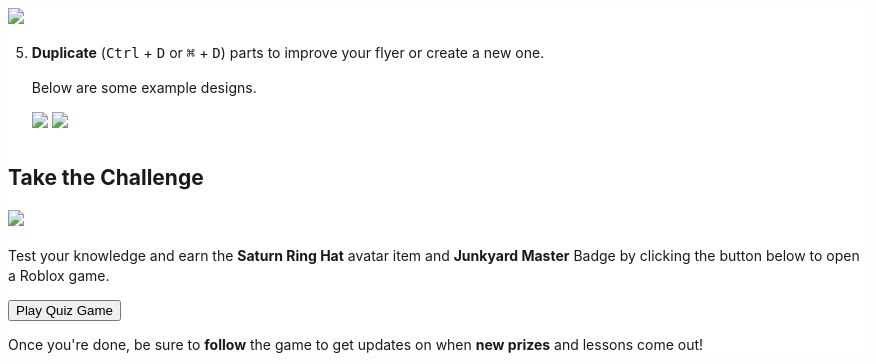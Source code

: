    <img src="../../assets/education/build-it-play-it-galactic-speedway/add-new-models/show-assets-added.jpeg" />

5. **Duplicate** (<kbd>Ctrl</kbd> + <kbd>D</kbd> or <kbd>⌘</kbd> + <kbd>D</kbd>) parts to improve your flyer or create a new one.

   Below are some example designs.

   <GridContainer numColumns="2">
    <img src="../../assets/education/build-it-play-it-galactic-speedway/add-new-models/new-parts-design-1.jpeg" />
    <img src="../../assets/education/build-it-play-it-galactic-speedway/add-new-models/new-parts-design-2.jpeg" />
   </GridContainer>

## Take the Challenge

<img src="../../assets/education/build-it-play-it-galactic-speedway/add-new-models/hero-ring-hat.jpeg" />

Test your knowledge and earn the **Saturn Ring Hat** avatar item and **Junkyard Master** Badge by clicking the button below to open a Roblox game.

<a href="https://www.roblox.com/games/4201429814/Roblox-Creator-Challenge">
<Button variant="contained">Play Quiz Game</Button>
</a>

Once you're done, be sure to **follow** the game to get updates on when **new prizes** and lessons come out!
